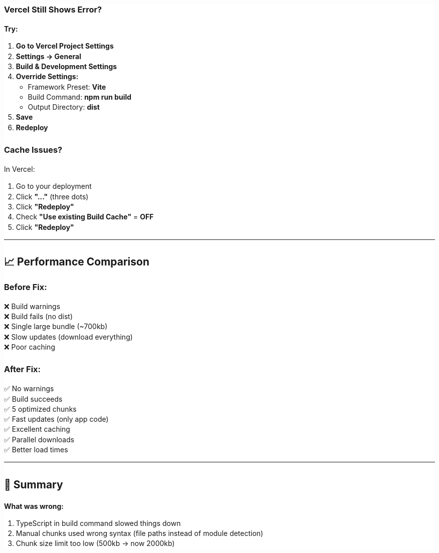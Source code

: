 ### Vercel Still Shows Error?

**Try:**

1. **Go to Vercel Project Settings**
2. **Settings → General**
3. **Build & Development Settings**
4. **Override Settings:**
   - Framework Preset: **Vite**
   - Build Command: **npm run build**
   - Output Directory: **dist**
5. **Save**
6. **Redeploy**

### Cache Issues?

In Vercel:
1. Go to your deployment
2. Click **"..."** (three dots)
3. Click **"Redeploy"**
4. Check **"Use existing Build Cache"** = **OFF**
5. Click **"Redeploy"**

---

## 📈 Performance Comparison

### Before Fix:
❌ Build warnings  
❌ Build fails (no dist)  
❌ Single large bundle (~700kb)  
❌ Slow updates (download everything)  
❌ Poor caching  

### After Fix:
✅ No warnings  
✅ Build succeeds  
✅ 5 optimized chunks  
✅ Fast updates (only app code)  
✅ Excellent caching  
✅ Parallel downloads  
✅ Better load times  

---

## 🎯 Summary

**What was wrong:**
1. TypeScript in build command slowed things down
2. Manual chunks used wrong syntax (file paths instead of module detection)
3. Chunk size limit too low (500kb → now 2000kb)
